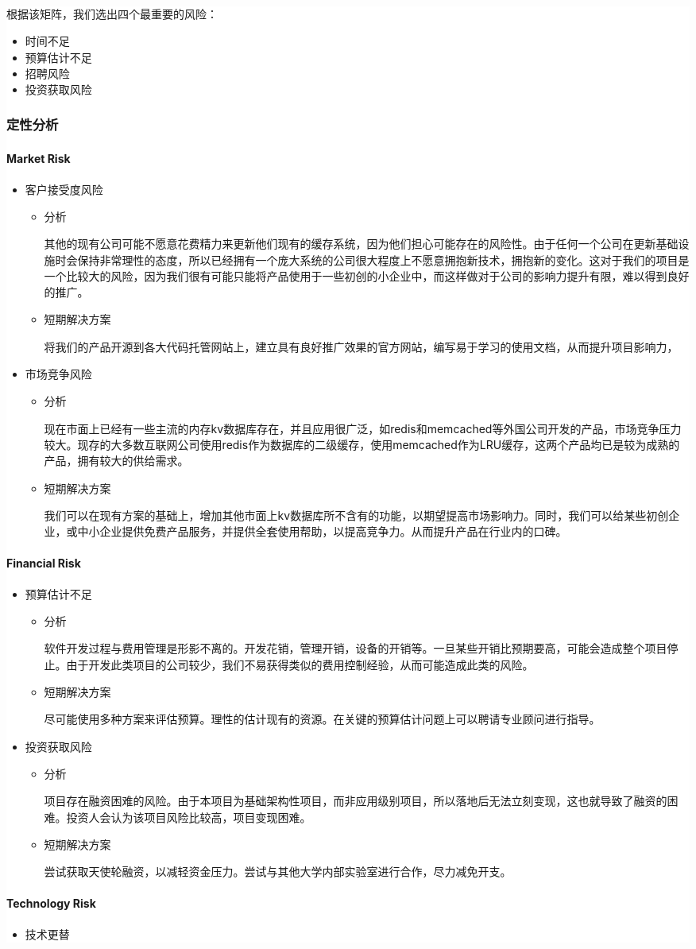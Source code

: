 根据该矩阵，我们选出四个最重要的风险：

- 时间不足
- 预算估计不足
- 招聘风险
- 投资获取风险

### 定性分析

#### Market Risk

- 客户接受度风险

  - 分析

    其他的现有公司可能不愿意花费精力来更新他们现有的缓存系统，因为他们担心可能存在的风险性。由于任何一个公司在更新基础设施时会保持非常理性的态度，所以已经拥有一个庞大系统的公司很大程度上不愿意拥抱新技术，拥抱新的变化。这对于我们的项目是一个比较大的风险，因为我们很有可能只能将产品使用于一些初创的小企业中，而这样做对于公司的影响力提升有限，难以得到良好的推广。

  - 短期解决方案

    将我们的产品开源到各大代码托管网站上，建立具有良好推广效果的官方网站，编写易于学习的使用文档，从而提升项目影响力，

- 市场竞争风险

  - 分析

    现在市面上已经有一些主流的内存kv数据库存在，并且应用很广泛，如redis和memcached等外国公司开发的产品，市场竞争压力较大。现存的大多数互联网公司使用redis作为数据库的二级缓存，使用memcached作为LRU缓存，这两个产品均已是较为成熟的产品，拥有较大的供给需求。

  - 短期解决方案

    我们可以在现有方案的基础上，增加其他市面上kv数据库所不含有的功能，以期望提高市场影响力。同时，我们可以给某些初创企业，或中小企业提供免费产品服务，并提供全套使用帮助，以提高竞争力。从而提升产品在行业内的口碑。

#### Financial Risk

- 预算估计不足

  - 分析

    软件开发过程与费用管理是形影不离的。开发花销，管理开销，设备的开销等。一旦某些开销比预期要高，可能会造成整个项目停止。由于开发此类项目的公司较少，我们不易获得类似的费用控制经验，从而可能造成此类的风险。

  - 短期解决方案

    尽可能使用多种方案来评估预算。理性的估计现有的资源。在关键的预算估计问题上可以聘请专业顾问进行指导。

- 投资获取风险

  - 分析

    项目存在融资困难的风险。由于本项目为基础架构性项目，而非应用级别项目，所以落地后无法立刻变现，这也就导致了融资的困难。投资人会认为该项目风险比较高，项目变现困难。

  - 短期解决方案

    尝试获取天使轮融资，以减轻资金压力。尝试与其他大学内部实验室进行合作，尽力减免开支。

#### Technology Risk

- 技术更替
